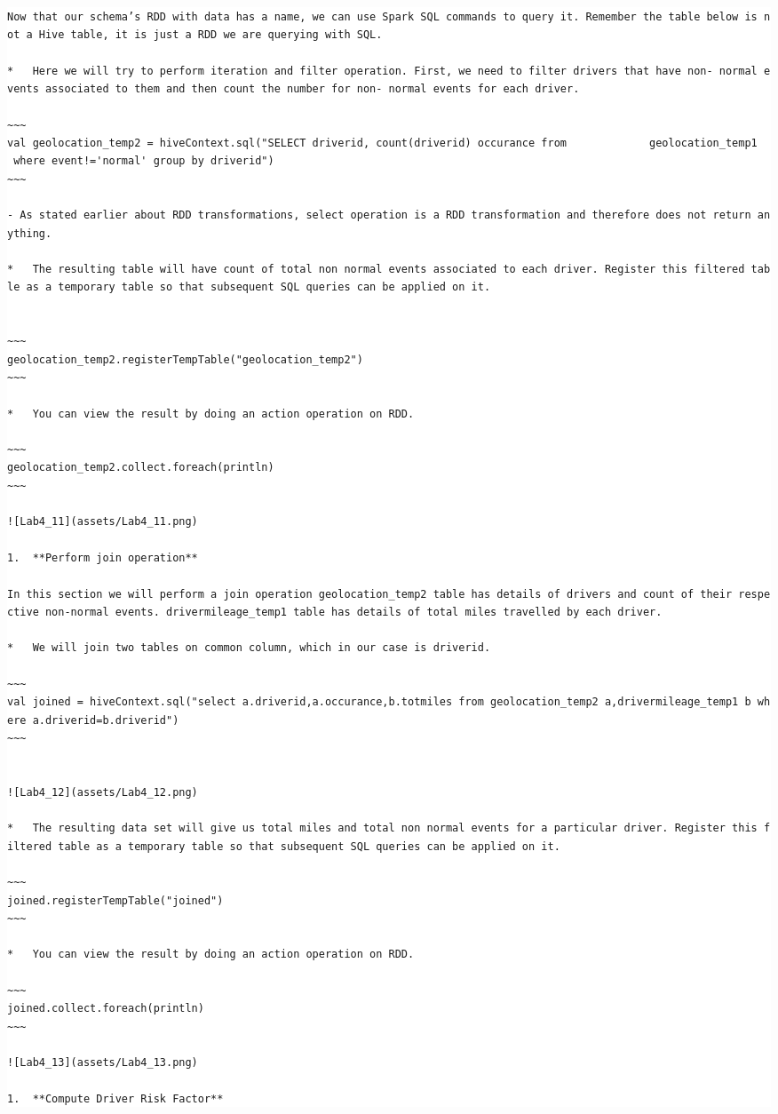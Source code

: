 ~~~~
Now that our schema’s RDD with data has a name, we can use Spark SQL commands to query it. Remember the table below is not a Hive table, it is just a RDD we are querying with SQL.

*   Here we will try to perform iteration and filter operation. First, we need to filter drivers that have non- normal events associated to them and then count the number for non- normal events for each driver.

~~~
val geolocation_temp2 = hiveContext.sql("SELECT driverid, count(driverid) occurance from             geolocation_temp1  where event!='normal' group by driverid")
~~~

- As stated earlier about RDD transformations, select operation is a RDD transformation and therefore does not return anything.

*   The resulting table will have count of total non normal events associated to each driver. Register this filtered table as a temporary table so that subsequent SQL queries can be applied on it.


~~~
geolocation_temp2.registerTempTable("geolocation_temp2")
~~~

*   You can view the result by doing an action operation on RDD.

~~~
geolocation_temp2.collect.foreach(println)
~~~

![Lab4_11](assets/Lab4_11.png)

1.  **Perform join operation**

In this section we will perform a join operation geolocation_temp2 table has details of drivers and count of their respective non-normal events. drivermileage_temp1 table has details of total miles travelled by each driver.

*   We will join two tables on common column, which in our case is driverid.

~~~
val joined = hiveContext.sql("select a.driverid,a.occurance,b.totmiles from geolocation_temp2 a,drivermileage_temp1 b where a.driverid=b.driverid")
~~~


![Lab4_12](assets/Lab4_12.png)

*   The resulting data set will give us total miles and total non normal events for a particular driver. Register this filtered table as a temporary table so that subsequent SQL queries can be applied on it.

~~~
joined.registerTempTable("joined")
~~~

*   You can view the result by doing an action operation on RDD.

~~~
joined.collect.foreach(println)
~~~

![Lab4_13](assets/Lab4_13.png)

1.  **Compute Driver Risk Factor**

~~~~